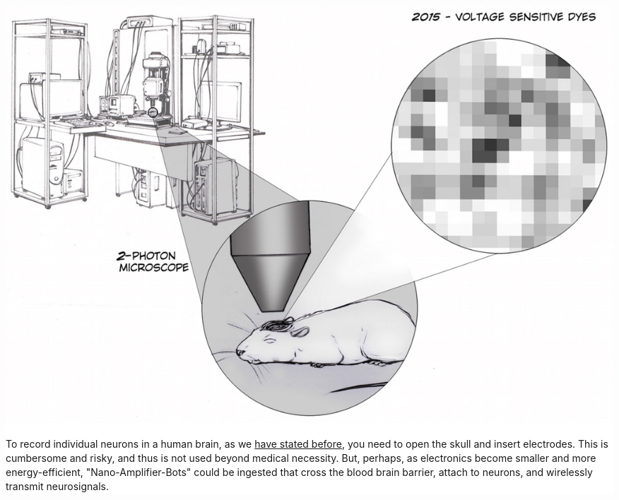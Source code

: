 [ ![](./img/SensitiveDyes_Now.jpg)](img/SensitiveDyes_Now.jpg)

To record individual neurons in a human brain, as we [have stated
before](https_//backyardbrains.com/experiments/eeg), you need to open the
skull and insert electrodes. This is cumbersome and risky, and thus is not
used beyond medical necessity. But, perhaps, as electronics become smaller and
more energy-efficient, "Nano-Amplifier-Bots" could be ingested that cross the
blood brain barrier, attach to neurons, and wirelessly transmit neurosignals.
